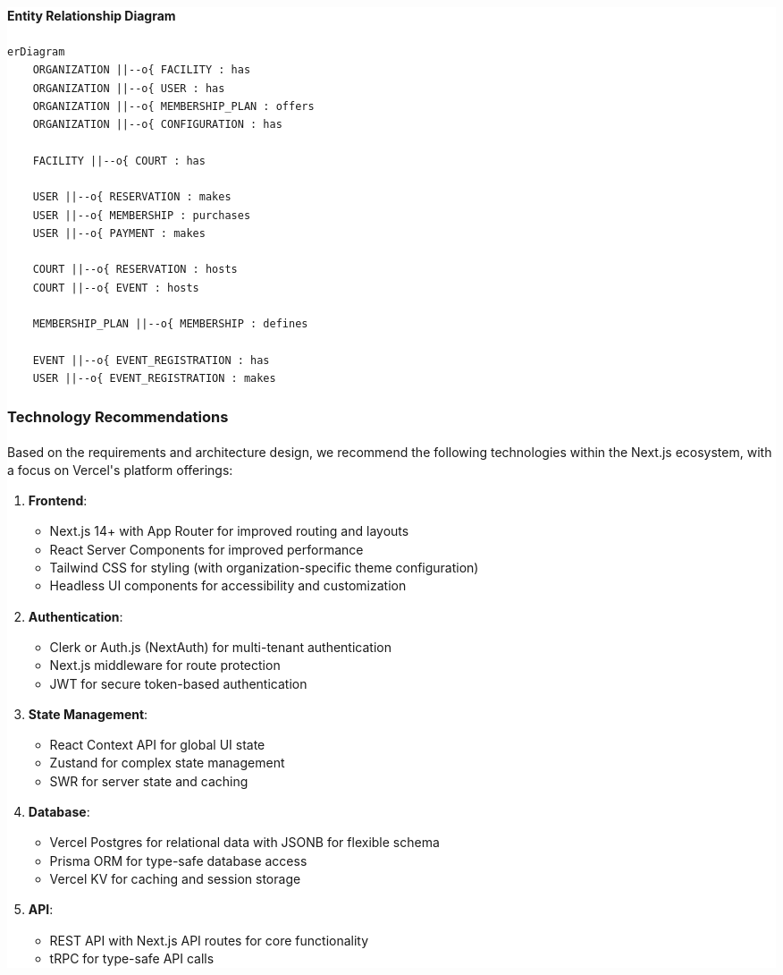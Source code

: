 #### Entity Relationship Diagram

```mermaid
erDiagram
    ORGANIZATION ||--o{ FACILITY : has
    ORGANIZATION ||--o{ USER : has
    ORGANIZATION ||--o{ MEMBERSHIP_PLAN : offers
    ORGANIZATION ||--o{ CONFIGURATION : has
    
    FACILITY ||--o{ COURT : has
    
    USER ||--o{ RESERVATION : makes
    USER ||--o{ MEMBERSHIP : purchases
    USER ||--o{ PAYMENT : makes
    
    COURT ||--o{ RESERVATION : hosts
    COURT ||--o{ EVENT : hosts
    
    MEMBERSHIP_PLAN ||--o{ MEMBERSHIP : defines
    
    EVENT ||--o{ EVENT_REGISTRATION : has
    USER ||--o{ EVENT_REGISTRATION : makes
```

### Technology Recommendations

Based on the requirements and architecture design, we recommend the following technologies within the Next.js ecosystem, with a focus on Vercel's platform offerings:

1. **Frontend**:
   - Next.js 14+ with App Router for improved routing and layouts
   - React Server Components for improved performance
   - Tailwind CSS for styling (with organization-specific theme configuration)
   - Headless UI components for accessibility and customization

2. **Authentication**:
   - Clerk or Auth.js (NextAuth) for multi-tenant authentication
   - Next.js middleware for route protection
   - JWT for secure token-based authentication

3. **State Management**:
   - React Context API for global UI state
   - Zustand for complex state management
   - SWR for server state and caching

4. **Database**:
   - Vercel Postgres for relational data with JSONB for flexible schema
   - Prisma ORM for type-safe database access
   - Vercel KV for caching and session storage

5. **API**:
   - REST API with Next.js API routes for core functionality
   - tRPC for type-safe API calls
